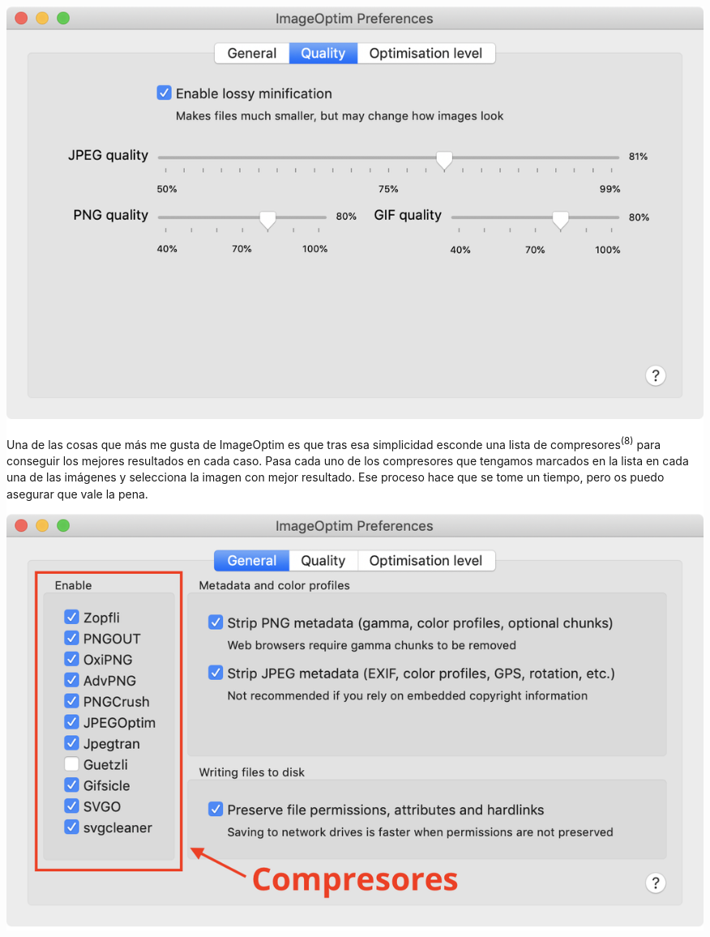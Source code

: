 ![ImageOptim: Quality](./thumbs/ImageOptim-Quality.png)

Una de las cosas que más me gusta de ImageOptim es que tras esa simplicidad esconde una lista de compresores<sup>(8)</sup> para conseguir los mejores resultados en cada caso. Pasa cada uno de los compresores que tengamos marcados en la lista en cada una de las imágenes y selecciona la imagen con mejor resultado. Ese proceso hace que se tome un tiempo, pero os puedo asegurar que vale la pena.

![ImageOptim: Compressors](./thumbs/ImageOptim-Compressors.png)
